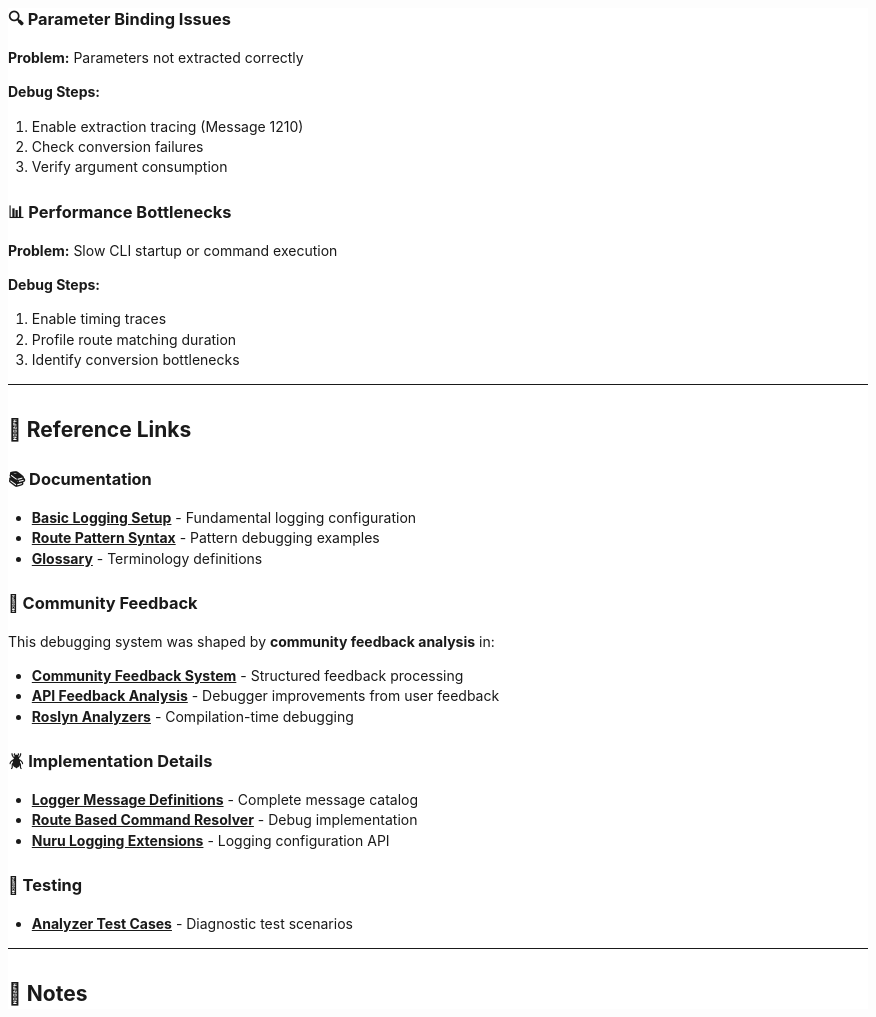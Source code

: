 ### 🔍 Parameter Binding Issues

**Problem:** Parameters not extracted correctly

**Debug Steps:**
1. Enable extraction tracing (Message 1210)
2. Check conversion failures
3. Verify argument consumption

### 📊 Performance Bottlenecks

**Problem:** Slow CLI startup or command execution

**Debug Steps:**
1. Enable timing traces
2. Profile route matching duration
3. Identify conversion bottlenecks

---

## 🔗 Reference Links

### 📚 Documentation
- **[Basic Logging Setup](Logging.md)** - Fundamental logging configuration
- **[Route Pattern Syntax](RoutePatternSyntax.md)** - Pattern debugging examples
- **[Glossary](Glossary.md)** - Terminology definitions

### 🎯 Community Feedback
This debugging system was shaped by **community feedback analysis** in:

- **[Community Feedback System](../../analysis/Community-Feedback/)** - Structured feedback processing
- **[API Feedback Analysis](../../analysis/Community-Feedback/001-API-Naming-ErrorHandling/)** - Debugger improvements from user feedback
- **[Roslyn Analyzers](../../analysis/Community-Feedback/001-API-Naming-ErrorHandling/)** - Compilation-time debugging

### 🪲 Implementation Details
- **[Logger Message Definitions](../../Source/TimeWarp.Nuru.Parsing/Logging/LoggerMessageDefinitions.cs)** - Complete message catalog
- **[Route Based Command Resolver](../../Source/TimeWarp.Nuru/CommandResolver/RouteBasedCommandResolver.cs)** - Debug implementation
- **[Nuru Logging Extensions](../../Source/TimeWarp.Nuru.Logging/NuruLoggingExtensions.cs)** - Logging configuration API

### 🔧 Testing
- **[Analyzer Test Cases](../../Tests/TimeWarp.Nuru.Analyzers.Tests/TestSamples.cs)** - Diagnostic test scenarios

---

## 📝 Notes

